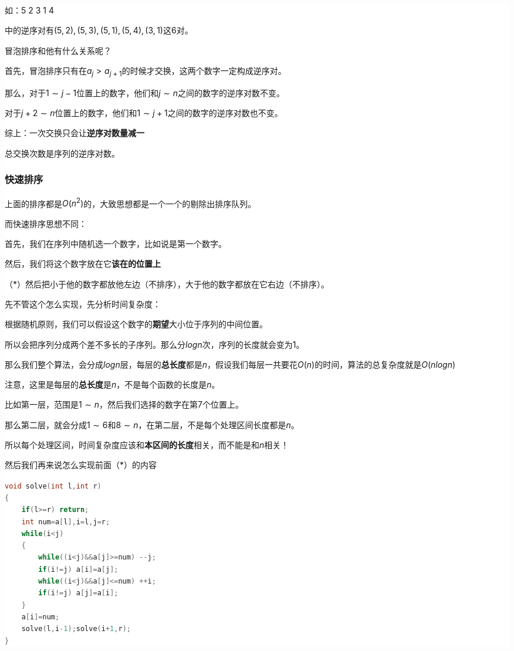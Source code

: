 如：$5\ 2\ 3\ 1\ 4$

中的逆序对有$(5,2),(5,3),(5,1),(5,4),(3,1)$这$6$对。

冒泡排序和他有什么关系呢？

首先，冒泡排序只有在$a_j>a_{j+1}$的时候才交换，这两个数字一定构成逆序对。

那么，对于$1\sim j-1$位置上的数字，他们和$j\sim n$之间的数字的逆序对数不变。

对于$j+2\sim n$位置上的数字，他们和$1\sim j+1$之间的数字的逆序对数也不变。

综上：一次交换只会让**逆序对数量减一**

总交换次数是序列的逆序对数。

### 快速排序

上面的排序都是$O(n^2)$的，大致思想都是一个一个的剔除出排序队列。

而快速排序思想不同：

首先，我们在序列中随机选一个数字，比如说是第一个数字。

然后，我们将这个数字放在它**该在的位置上**

（*）然后把小于他的数字都放他左边（不排序），大于他的数字都放在它右边（不排序）。

先不管这个怎么实现，先分析时间复杂度：

根据随机原则，我们可以假设这个数字的**期望**大小位于序列的中间位置。

所以会把序列分成两个差不多长的子序列。那么分$logn$次，序列的长度就会变为$1$。

那么我们整个算法，会分成$logn$层，每层的**总长度**都是$n$，假设我们每层一共要花$O(n)$的时间，算法的总复杂度就是$O(nlogn)$

注意，这里是每层的**总长度**是$n$，不是每个函数的长度是$n$。

比如第一层，范围是$1\sim n$，然后我们选择的数字在第$7$个位置上。

那么第二层，就会分成$1\sim 6$和$8\sim n$，在第二层，不是每个处理区间长度都是$n$。

所以每个处理区间，时间复杂度应该和**本区间的长度**相关，而不能是和$n$相关！

然后我们再来说怎么实现前面（*）的内容

```cpp
void solve(int l,int r)
{
    if(l>=r) return;
    int num=a[l],i=l,j=r;
    while(i<j)
    {
        while((i<j)&&a[j]>=num) --j;
        if(i!=j) a[i]=a[j];
        while((i<j)&&a[j]<=num) ++i;
        if(i!=j) a[j]=a[i];
    }
    a[i]=num;
    solve(l,i-1);solve(i+1,r);
}
```
